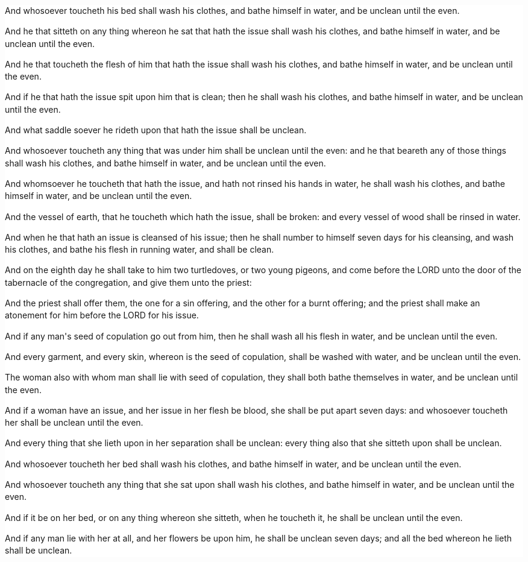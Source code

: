 <p id="kjvlev-15:5">And whosoever toucheth his bed shall wash his clothes, and bathe himself in water, and be unclean until the even.</p>

<p id="kjvlev-15:6">And he that sitteth on any thing whereon he sat that hath the issue shall wash his clothes, and bathe himself in water, and be unclean until the even.</p>

<p id="kjvlev-15:7">And he that toucheth the flesh of him that hath the issue shall wash his clothes, and bathe himself in water, and be unclean until the even.</p>

<p id="kjvlev-15:8">And if he that hath the issue spit upon him that is clean; then he shall wash his clothes, and bathe himself in water, and be unclean until the even.</p>

<p id="kjvlev-15:9">And what saddle soever he rideth upon that hath the issue shall be unclean.</p>

<p id="kjvlev-15:10">And whosoever toucheth any thing that was under him shall be unclean until the even: and he that beareth any of those things shall wash his clothes, and bathe himself in water, and be unclean until the even.</p>

<p id="kjvlev-15:11">And whomsoever he toucheth that hath the issue, and hath not rinsed his hands in water, he shall wash his clothes, and bathe himself in water, and be unclean until the even.</p>

<p id="kjvlev-15:12">And the vessel of earth, that he toucheth which hath the issue, shall be broken: and every vessel of wood shall be rinsed in water.</p>

<p id="kjvlev-15:13">And when he that hath an issue is cleansed of his issue; then he shall number to himself seven days for his cleansing, and wash his clothes, and bathe his flesh in running water, and shall be clean.</p>

<p id="kjvlev-15:14">And on the eighth day he shall take to him two turtledoves, or two young pigeons, and come before the LORD unto the door of the tabernacle of the congregation, and give them unto the priest:</p>

<p id="kjvlev-15:15">And the priest shall offer them, the one for a sin offering, and the other for a burnt offering; and the priest shall make an atonement for him before the LORD for his issue.</p>

<p id="kjvlev-15:16">And if any man's seed of copulation go out from him, then he shall wash all his flesh in water, and be unclean until the even.</p>

<p id="kjvlev-15:17">And every garment, and every skin, whereon is the seed of copulation, shall be washed with water, and be unclean until the even.</p>

<p id="kjvlev-15:18">The woman also with whom man shall lie with seed of copulation, they shall both bathe themselves in water, and be unclean until the even.</p>

<p id="kjvlev-15:19">And if a woman have an issue, and her issue in her flesh be blood, she shall be put apart seven days: and whosoever toucheth her shall be unclean until the even.</p>

<p id="kjvlev-15:20">And every thing that she lieth upon in her separation shall be unclean: every thing also that she sitteth upon shall be unclean.</p>

<p id="kjvlev-15:21">And whosoever toucheth her bed shall wash his clothes, and bathe himself in water, and be unclean until the even.</p>

<p id="kjvlev-15:22">And whosoever toucheth any thing that she sat upon shall wash his clothes, and bathe himself in water, and be unclean until the even.</p>

<p id="kjvlev-15:23">And if it be on her bed, or on any thing whereon she sitteth, when he toucheth it, he shall be unclean until the even.</p>

<p id="kjvlev-15:24">And if any man lie with her at all, and her flowers be upon him, he shall be unclean seven days; and all the bed whereon he lieth shall be unclean.</p>
